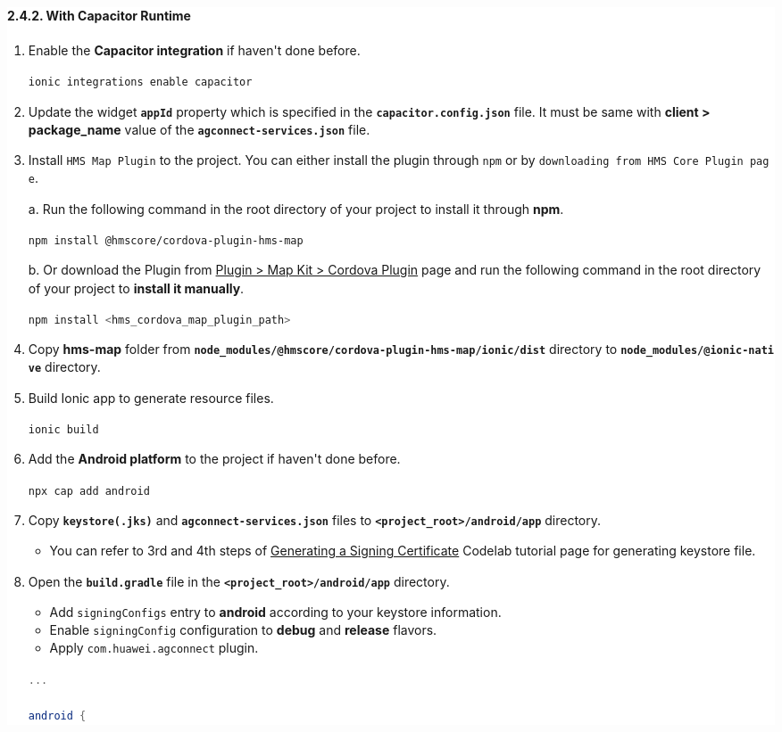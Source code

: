#### 2.4.2. With Capacitor Runtime

1. Enable the **Capacitor integration** if haven't done before.

   ```bash
   ionic integrations enable capacitor
   ```

2. Update the widget **`appId`** property which is specified in the **`capacitor.config.json`** file. It must be same with **client > package_name** value of the **`agconnect-services.json`** file.

3. Install `HMS Map Plugin` to the project. You can either install the plugin through `npm` or by `downloading from HMS Core Plugin page`.

   a. Run the following command in the root directory of your project to install it through **npm**.

    ```bash
    npm install @hmscore/cordova-plugin-hms-map
    ```

   b. Or download the Plugin from [Plugin > Map Kit > Cordova Plugin](https://developer.huawei.com/consumer/en/doc/overview/HMS-Core-Plugin) page and run the following command in the root directory of your project to **install it manually**.

    ```bash
    npm install <hms_cordova_map_plugin_path>
    ```

4. Copy **hms-map** folder from **`node_modules/@hmscore/cordova-plugin-hms-map/ionic/dist`** directory to **`node_modules/@ionic-native`** directory.

5. Build Ionic app to generate resource files.

    ```bash
    ionic build
    ```

6. Add the **Android platform** to the project if haven't done before.

    ```bash
    npx cap add android
    ```

7. Copy **`keystore(.jks)`** and **`agconnect-services.json`** files to **`<project_root>/android/app`** directory.

    - You can refer to 3rd and 4th steps of [Generating a Signing Certificate](https://developer.huawei.com/consumer/en/codelab/HMSPreparation/index.html#2) Codelab tutorial page for generating keystore file.

8. Open the **`build.gradle`** file in the **`<project_root>/android/app`** directory.

    - Add `signingConfigs` entry to **android** according to your keystore information.
    - Enable `signingConfig` configuration to **debug** and **release** flavors.
    - Apply `com.huawei.agconnect` plugin.

    ```groovy
    ...

    android {
